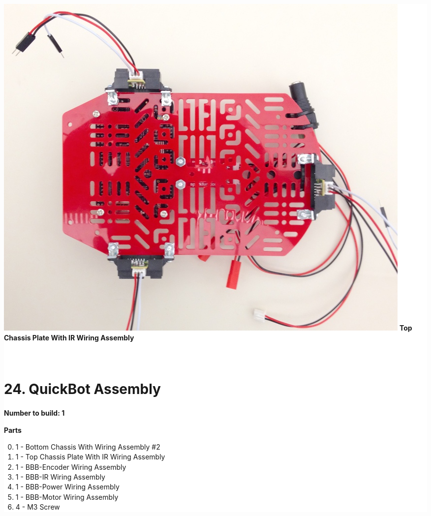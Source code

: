 ![](build_pics/top_chassis_with_ir_wiring_2.jpg)
**Top Chassis Plate With IR Wiring Assembly**

<br style="clear:both;" />



# 24. QuickBot Assembly

**Number to build: 1**

**Parts**

0. 1 - Bottom Chassis With Wiring Assembly #2
0. 1 - Top Chassis Plate With IR Wiring Assembly
0. 1 - BBB-Encoder Wiring Assembly
0. 1 - BBB-IR Wiring Assembly
0. 1 - BBB-Power Wiring Assembly
0. 1 - BBB-Motor Wiring Assembly
0. 4 - M3 Screw

